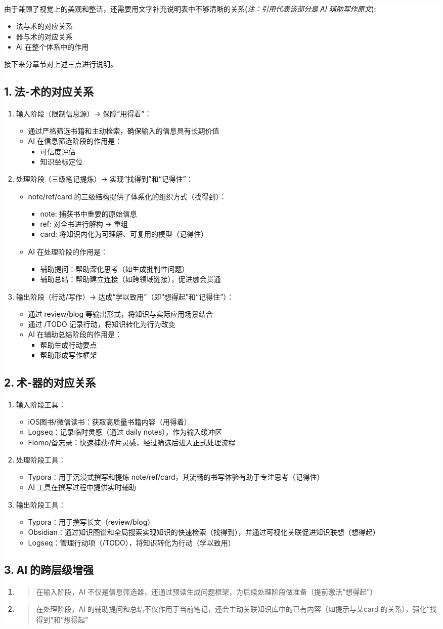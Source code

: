 由于兼顾了视觉上的美观和整洁，还需要用文字补充说明表中不够清晰的关系(*注：引用代表该部分是 AI 辅助写作原文*):

- 法与术的对应关系
- 器与术的对应关系
- AI 在整个体系中的作用

接下来分章节对上述三点进行说明。

## 1. 法-术的对应关系

1. 输入阶段（限制信息源）→ 保障“用得着”：
   - 通过严格筛选书籍和主动检索，确保输入的信息具有长期价值
   - AI 在信息筛选阶段的作用是：
     - 可信度评估
     - 知识坐标定位

2. 处理阶段（三级笔记提炼）→ 实现“找得到”和“记得住”：

   - note/ref/card 的三级结构提供了体系化的组织方式（找得到）：
     - note: 捕获书中重要的原始信息
     - ref: 对全书进行解构 → 重组
     - card: 将知识内化为可理解、可复用的模型（记得住）

   - AI 在处理阶段的作用是：
     - 辅助提问：帮助深化思考（如生成批判性问题）
     - 辅助总结：帮助建立连接（如跨领域链接），促进融会贯通

3. 输出阶段（行动/写作）→ 达成“学以致用”（即“想得起”和“记得住”）：
   - 通过 review/blog 等输出形式，将知识与实际应用场景结合
   - 通过 /TODO 记录行动，将知识转化为行为改变
   - AI 在辅助总结阶段的作用是：
     - 帮助生成行动要点
     - 帮助形成写作框架

## 2. 术-器的对应关系

1. 输入阶段工具：
   - iOS图书/微信读书：获取高质量书籍内容（用得着）
   - Logseq：记录临时灵感（通过 daily notes），作为输入缓冲区
   - Flomo/备忘录：快速捕获碎片灵感，经过筛选后进入正式处理流程

2. 处理阶段工具：
   - Typora：用于沉浸式撰写和提炼 note/ref/card，其流畅的书写体验有助于专注思考（记得住）
   - AI 工具在撰写过程中提供实时辅助

3. 输出阶段工具：
   - Typora：用于撰写长文（review/blog）
   -  Obsidian：通过知识图谱和全局搜索实现知识的快速检索（找得到），并通过可视化关联促进知识联想（想得起）
   - Logseq：管理行动项（/TODO），将知识转化为行动（学以致用）

## 3. AI 的跨层级增强

1. > 在输入阶段，AI 不仅是信息筛选器，还通过预读生成问题框架，为后续处理阶段做准备（提前激活“想得起”）

2. > 在处理阶段，AI 的辅助提问和总结不仅作用于当前笔记，还会主动关联知识库中的已有内容（如提示与某card 的关系），强化“找得到”和“想得起”

